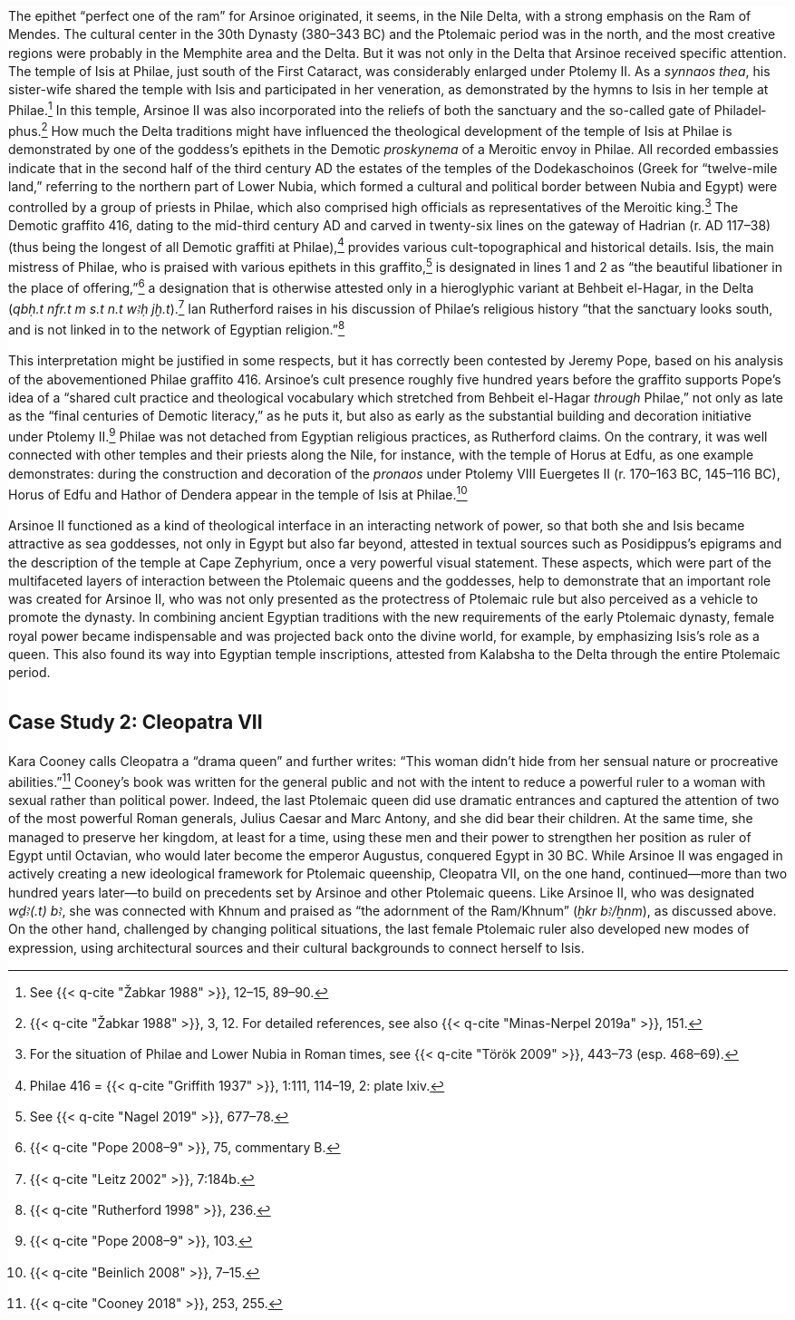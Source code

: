 The epithet “perfect one of the ram” for Arsinoe originated, it seems, in the Nile Delta, with a strong emphasis on the Ram of Mendes. The cultural center in the 30th Dynasty (380–343 BC) and the Ptolemaic period was in the north, and the most creative regions were pro­bably in the Memphite area and the Delta. But it was not only in the Delta that Arsinoe received specific attention. The temple of Isis at Philae, just south of the First Cataract, was con­siderably enlarged under Ptolemy II. As a *synnaos thea*, his sister-wife shared the temple with Isis and participated in her veneration, as demonstrated by the hymns to Isis in her temple at Philae.[^42] In this temple, Arsinoe II was also incorporated into the reliefs of both the sanctuary and the so-called gate of Philadel­phus.[^43] How much the Delta traditions might have influenced the theological development of the temple of Isis at Philae is demonstrated by one of the goddess’s epithets in the Demotic *proskynema* of a Meroitic envoy in Philae. All recorded embassies indicate that in the second half of the third century AD the estates of the temples of the Dodekaschoinos (Greek for “twelve-mile land,” referring to the northern part of Lower Nubia, which formed a cultural and political border between Nubia and Egypt) were controlled by a group of priests in Philae, which also comprised high officials as representatives of the Meroitic king.[^44] The Demotic graffito 416, dating to the mid-third century AD and carved in twenty-six lines on the gateway of Hadrian (r. AD 117–38) (thus being the longest of all Demotic graffiti at Philae),[^45] provides various cult-topographical and historical details. Isis, the main mistress of Philae, who is praised with various epithets in this graffito,[^46] is designated in lines 1 and 2 as “the beautiful libationer in the place of offering,”[^47] a de­sig­nation that is otherwise attested only in a hieroglyphic variant at Behbeit el-Hagar, in the Delta (*qbḥ.t nfr.t m s.t n.t wꜣḥ jḫ.t*).[^48] Ian Rutherford raises in his discussion of Philae’s religious history “that the sanctuary looks south, and is not linked in to the network of Egyptian religion.”[^49]

This interpretation might be justified in some respects, but it has correctly been contested by Jeremy Pope, based on his analysis of the abovementioned Philae graffito 416. Arsinoe’s cult presence roughly five hundred years before the graffito supports Pope’s idea of a “shared cult practice and theological vocabulary which stretched from Behbeit el-Hagar *through* Philae,” not only as late as the “final centuries of Demotic literacy,” as he puts it, but also as early as the substantial building and decoration initiative under Ptolemy II.[^50] Philae was not detached from Egyptian religious practices, as Rutherford claims. On the contrary, it was well connected with other temples and their priests along the Nile, for instance, with the temple of Horus at Edfu, as one example demonstrates: during the construction and decoration of the *pronaos* under Ptolemy VIII Euergetes II (r. 170–163 BC, 145–116 BC), Horus of Edfu and Hathor of Dendera appear in the temple of Isis at Philae.[^51]

Arsinoe II functioned as a kind of theological interface in an interacting network of power, so that both she and Isis became attractive as sea goddesses, not only in Egypt but also far beyond, attested in textual sources such as Posidippus’s epigrams and the description of the temple at Cape Zephyrium, once a very powerful visual statement. These aspects, which were part of the multifaceted layers of interaction between the Ptolemaic queens and the goddesses, help to demonstrate that an important role was created for Arsinoe II, who was not only presented as the protectress of Ptolemaic rule but also perceived as a vehicle to promote the dynasty. In combining ancient Egyptian traditions with the new requirements of the early Ptolemaic dynasty, female royal power became indispensable and was projected back onto the divine world, for example, by emphasizing Isis’s role as a queen. This also found its way into Egyptian temple inscriptions, attested from Kalabsha to the Delta through the entire Ptolemaic period.

## Case Study 2: Cleopatra VII

Kara Cooney calls Cleopatra a “drama queen” and further writes: “This woman didn’t hide from her sensual nature or procreative abilities.”[^52] Cooney’s book was written for the general public and not with the intent to reduce a powerful ruler to a woman with sexual rather than po­li­tical power. Indeed, the last Ptolemaic queen did use dramatic entrances and captured the attention of two of the most powerful Roman generals, Julius Caesar and Marc Antony, and she did bear their children. At the same time, she managed to preserve her kingdom, at least for a time, using these men and their power to strengthen her position as ruler of Egypt until Octavian, who would later become the emperor Augustus, conquered Egypt in 30 BC. While Arsinoe II was engaged in actively creating a new ideological framework for Ptolemaic queenship, Cleopatra VII, on the one hand, continued—more than two hundred years later—to build on precedents set by Arsinoe and other Ptolemaic queens. Like Arsinoe II, who was designated *wḏꜣ(.t) bꜣ*, she was connected with Khnum and praised as “the adornment of the Ram/Khnum” (*ẖkr bꜣ/ẖnm*), as discussed above. On the other hand, challenged by changing political situations, the last female Ptolemaic ruler also developed new modes of expression, using architectural sources and their cultural backgrounds to connect herself to Isis.


[^1]: Appian, *The Civil Wars* 2.102: “He placed a beautiful image of Cleopatra by the side of the goddess, which stands there to this day” (cited after [https://penelope.uchicago.edu/Thayer/E/&#65279;Roman/Texts/Appian/Civil_Wars/2\*.html](https://penelope.uchicago.edu/Thayer/E/Roman/Texts/Appian/Civil_Wars/2*.html)). Cassius Dio, *Historiae Romanae* 51.22.3: “Thus Cleopatra . . . she herself is seen in gold in the shrine of Venus” (cited after [http://penelope.uchicago.edu/Thayer/E/Roman/Texts/Cassius_Dio/51\*.html](http://penelope.uchicago.edu/Thayer/E/Roman/Texts/Cassius_Dio/51*.html)).
[^2]: {{< q-cite "Hölbl 2001" >}}, 290.
[^3]: {{< q-cite "Heinen 2009" >}}, 294.
[^4]: The divine birth is attested from the Old Kingdom onward; see {{< q-cite "Megahed and Vymazalová 2011" >}}, 155–64; {{< q-cite "Oppenheim 2011" >}}, 171–88. A full version of the myth is known from the reign of Hatshepsut in the 18th Dynasty; see {{< q-cite "Brunner 1991" >}}. For the Old and Middle Kingdom traditions in Hatshepsut’s temple, see {{< q-cite "Ćwiek 2014" >}}, 61–93 (esp. 78–80 for the birth cycle).
[^5]: For the context, see {{< q-cite "Goebs and Baines 2018" >}}, 653–57.
[^6]: {{< q-cite "Troy 2002" >}}, 1–24.
[^7]: {{< q-cite "Preys 2002a" >}}, 197–211.
[^8]: {{< q-cite "Troy 1986" >}}, 132, 150. For the queen as female Horus, see {{< q-cite "Hölbl 2003" >}}, 88–97; {{< q-cite "Eldamaty 2011" >}}, 24–57; {{< q-cite "Cassor-Pfeiffer and Pfeiffer 2019" >}}, 199–238.
[^9]: See, for example, {{< q-cite "Minas-Nerpel 2014" >}} and {{< q-cite "Preys 2015" >}}.
[^10]: {{< q-cite "Hölbl 2001" >}}, 35–36.
[^11]: {{< q-cite "Pomeroy 1991" >}}, 14; {{< q-cite "Carney 2013" >}}, 36–40.
[^12]: {{< q-cite "Hauben 1983" >}}, 99–127.
[^13]: Pliny, *Natural History* 34, 148. For a reconstruction, see {{< q-cite "Pfrommer 2002" >}}, 61–69. For a Hellenistic hymn to Arsinoe-Aphrodite, see {{< q-cite "Barbantani 2005" >}}, 135–65.
[^14]: {{< q-cite "Hauben 1970" >}}, 41–46; {{< q-cite "Hauben 2013" >}}, 52. See also {{< q-cite "Nagel 2019" >}}, 1221.
[^15]: {{< q-cite "Bing 2002–3" >}}, 243–­66 (esp. 244).
[^16]: {{< q-cite "Eckert 2016" >}}. See also {{< q-cite "Demetriou 2010" >}}.
[^17]: For a short summary and discussion of the different poetic sources, see {{< q-cite "Müller 2009" >}}, 215–16. In his epigrams 116 and 119, the Helle­nistic poet Posidippus, generally placed before Arsinoe’s death in 270 BC, celebrated her temple at Cape Zephyrium, and Arsinoe is promoted as a marine goddess. For a translation of these epigrams, see {{< q-cite "Nisetich 2005" >}}, 43–44. See also {{< q-cite "Stephens 2005" >}}, 245–48.
[^18]: {{< q-cite "Schreiber 2011" >}}, 187–201; see also {{< q-cite "Pfeiffer 2021" >}}, 97.
[^19]: See, for example, {{< q-cite "Plantzos 2011" >}}, who discusses the iconography of assimilation in the case of Isis and the royal imagery of Ptolemaic seal impressions. See also J. Spier in {{< q-cite "Spier, Potts, and Cole 2018" >}}, 192, no. 130.
[^20]: For the Egyptian and Hellenized Isis and her cults in the Greco-Roman world, see also Bommas in this volume.
[^21]: {{< q-cite "Schäfer 2011" >}}, 257–60.
[^22]: I have already analyzed the lunette and both the divine and royal aspects of the depiction of Arsinoe II; see {{< q-cite "Minas-Nerpel 2019a" >}}, 151–57; {{< q-cite "Minas-Nerpel 2019b" >}}.
[^23]: {{< q-cite "Sethe 1904" >}}, II 39,12–40,4. For a detailed discussion of Arsinoe II’s epithets, see {{< q-cite "Minas-Nerpel 2019a" >}}, 151–57.
[^24]: According to {{< q-cite "Leitz 2002" >}}, 2:649b, s.v. *wḏꜣ.t bꜣ* “Die Pflegerin (?) des Ba” refers to Isis only, not Arsinoe II.
[^25]: {{< q-cite "Bresciani and Pernigotti 1978" >}}, 80–81, C11: between *wḏꜣ(.t)* and *bꜣ* there is a lacuna. For a translation and a discussion, see {{< q-cite "Nagel 2019" >}}, 122 (esp. n. 566), where she translates “die Pflegerin des \[Chnu\]m(?).”
[^26]: {{< q-cite "Gauthier 1911" >}}, 15–16.
[^27]: Frieze inscription on the west wall of the *pronaos* ({{< q-cite "Cauville 2011b" >}}, 146, 8) and in the western part of the sou­bassement of the southern exterior wall of the *naos* ({{< q-cite "Cauville 2007a" >}}, pt. 2, 6); {{< q-cite "Cauville 2011b" >}}, 199, translates “l’aimée du Bélier, qui prend soin de Khnum.”
[^28]: {{< q-cite "Cauville 2007a" >}}, pt. 1, 5. The head of the seated god is destroyed, but the epithet *ẖkr bꜣ/ẖnm* is repeated on the western side ({{< q-cite "Cauville 2007a" >}}, pt. 2, 10) with the same ram-headed seated god as in *wḏꜣ(.t) bꜣ.*
[^29]: See {{< q-cite "Payraudeau 2015" >}}; {{< q-cite "Minas-Nerpel 2019a" >}}, 153, 164.
[^30]: On Isis’s role as a queen, see {{< q-cite "Merkelbach 1995" >}}; {{< q-cite "Hoffmann 2015" >}}, 146–47; {{< q-cite "Nagel 2019" >}}, 267 (with n. 1337).
[^31]: {{< q-cite "Cauville 2007b" >}}, 110, 6–7 (= {{< q-cite "Cauville 2011a" >}}, 144–45).
[^32]: {{< q-cite "Preys 2002b" >}}, 327–51, esp. 331. To a much lesser extent, Hathor could also be designated as *nb.tj rḫyt* in the temple of Hathor at Dendera but only where she took the place of Isis. For Isis and Hathor being adored by the *rekhyt*- and *pat*-people, see, for example, {{< q-cite "Griffin 2018" >}}, 33, 50–51, 95–96.
[^33]: See {{< q-cite "Bricault 2020" >}}, 23–42.
[^34]: For the “Ptah-Dekret,” see {{< q-cite "Schlögl 1989" >}}, 64–66; {{< q-cite "Goelet 1991" >}}, 28–37 (esp. 30–44); {{< q-cite "Minas-Nerpel 2019a" >}}, 155–56.
[^35]: Manetho, fragment 9: {{< q-cite "Waddell 1940" >}}, 37. See also {{< q-cite "De Meulenaere 1976" >}}, 178–80.
[^36]: {{< q-cite "Petrie 1901" >}}, 25–26, plate VII. See also {{< q-cite "Baines 1991" >}}, 29–46 (esp. 35, fig. 4).
[^37]: For the evidence, see {{< q-cite "Brunner 1991" >}}.
[^38]: {{< q-cite "Megahed and Vymazalová 2015" >}}, 275–87.
[^39]: P. BM EA10252, col. 4, 16–20: [https://www.britishmuseum.org/&#65279;collection/object/Y_EA10252-4](https://www.britishmuseum.org/collection/object/Y_EA10252-4); {{< q-cite "Gill 2019" >}}, 217. For the context of the hieratic ritual books of Pawerem attested on P. BM EA10252 and other papyri, see also {{< q-cite "Altmann 2010" >}}, 11, and {{< q-cite "Gill 2015" >}}, 133–42. For P. BM EA10252 in general, see Trismegistos no. 57226: https://www.trismegistos.org/hhp/detail.php?tm=57226.
[^40]: See {{< q-cite "Kákosy 1994" >}}, 165–73.
[^41]: {{< q-cite "Baines 1990" >}}, 21.
[^42]: See {{< q-cite "Žabkar 1988" >}}, 12–15, 89–90.
[^43]: {{< q-cite "Žabkar 1988" >}}, 3, 12. For detailed references, see also {{< q-cite "Minas-Nerpel 2019a" >}}, 151.
[^44]: For the situation of Philae and Lower Nubia in Roman times, see {{< q-cite "Török 2009" >}}, 443–73 (esp. 468–69).
[^45]: Philae 416 = {{< q-cite "Griffith 1937" >}}, 1:111, 114–19, 2: plate lxiv.
[^46]: See {{< q-cite "Nagel 2019" >}}, 677–78.
[^47]: {{< q-cite "Pope 2008–9" >}}, 75, commentary B.
[^48]: {{< q-cite "Leitz 2002" >}}, 7:184b.
[^49]: {{< q-cite "Rutherford 1998" >}}, 236.
[^50]: {{< q-cite "Pope 2008–9" >}}, 103.
[^51]: {{< q-cite "Beinlich 2008" >}}, 7–15.
[^52]: {{< q-cite "Cooney 2018" >}}, 253, 255.
[^53]: Strabo, *Geography* 17,1,9. For a recent interpretation of the ancient sources and a discussion of the single monuments located in the *basileia*, see {{< q-cite "Riedel 2020" >}}, 53–61, 123–324.
[^54]: {{< q-cite "McKenzie 2007" >}}, 12–13, 18, 26, 39, 66.
[^55]: {{< q-cite "Tzalas 2013" >}}, 327–28, 341, fig. 6, 342, fig. 9; {{< q-cite "Tzalas 2018" >}}. {{< q-cite "Tzalas 2003" >}}, 76, previously stated a weight of four tons. See also {{< q-cite "Riedel 2020" >}}, 320–21 (with fig. 163).
[^56]: {{< q-cite "Tzalas 2013" >}}, 327–28, 341, fig. 6, 342, fig. 9.
[^57]: {{< q-cite "Tzalas 2013" >}}, 328, 342, fig. 8; see also {{< q-cite "Tzalas 2018" >}}, 19, fig. 8.
[^58]: {{< q-cite "Tzalas 2013" >}}, 328, 341, fig. 7.
[^59]: Plutarch, *Life of Antony* 74, 1–2. Cited from [http://penelope.uchicago.edu/Thayer/E/Roman/Texts/Plutarch/Lives/Antony\*.html](http://penelope.uchicago.edu/Thayer/E/Roman/Texts/Plutarch/Lives/Antony*.html). For Cleopatra’s tomb in the royal quarters, see also Cassius Dio, *Historiae Romanae* 51.8: [http://penelope.uchicago.edu/Thayer/E/Roman/Texts/Cassius_Dio/51\*.html](http://penelope.uchicago.edu/Thayer/E/Roman/Texts/Cassius_Dio/51*.html).
[^60]: {{< q-cite "Grimm 1999" >}}, 126–36.
[^61]: {{< q-cite "Gabolde 1992" >}}, 17–60. See also {{< q-cite "Sourouzian 1981" >}}, 141–51; {{< q-cite "Shubert 1981" >}}, 135–64.
[^62]: The wooden pylon model from the tomb of Tutankhamun is a cult object ({{< q-cite "Carter 1933" >}}, 87, plate 53A; see {{< q-cite "Graefe 1983" >}}, 55–79) and cannot be compared in its size to the diminutive one in Alexandria.
[^63]: For an ancient Egyptian depiction of a pylon with flagstaffs and pennants, see {{< q-cite "Gabolde 1992" >}}, 57, fig. 27 (tomb of Panehsy).
[^64]: {{< q-cite "Fauerbach 2018" >}}, 75 (see Taf. 6a for an illustration of the slots’ function).
[^65]: {{< q-cite "Martzolff 2012" >}}, 139, 155. See in contrast {{< q-cite "Riedel 2020" >}}, 320, who assumes that “der kleine Tempel vermutlich eher den Charakter eine \[*sic*\] Kapelle gehabt haben dürfte und wohl kaum zu den bedeutenden und somit und somit erwähnenswerten Heiligtümern der Stadt gezählt haben wird.”
[^66]: {{< q-cite "Porter and Moss 1972" >}}, 173 (509)–(511). {{< q-cite "Barguet 1962" >}}, 266: “un pylône en miniature.” I am grateful to Luc Gabol­de for drawing my attention to this pylon in March 2019 and for granting me permission to take photographs.
[^67]: {{< q-cite "Winlock 1941" >}}, 40, plate LI.
[^68]: {{< q-cite "Winlock 1941" >}}, 40. The corners of the blocks had a torus molding, which indicated that on top of each there was originally a cavetto cornice.
[^69]: See {{< q-cite "Gabolde and Laisney 2017" >}}, 119–21, figs. 18, 19; {{< q-cite "Raue 1999" >}}, 392, no. xviii–xx–1.1 (“Naosbasis, Matariya *in situ*”), 477 (1966–1972): Raue gives only the measurement for the entire base (415 × 320 cm), not the traces of the *naos*, which is far smaller, judging from fig. 19 of {{< q-cite "Gabolde and Laisney 2017" >}}, not even less than half the size, which would be smaller than the temple-shaped shrine in Hibis (see notes 67 and 68 above).
[^70]: {{< q-cite "Bisson de la Roque 1941" >}}, 36–42. See also {{< q-cite "Larché 2018" >}}, 99. For the context, see also {{< q-cite "Minas-Nerpel and Preys forthcoming" >}}, chapter 4.3.8.
[^71]: I am very grateful to Christophe Thiers for his photographs of these altars and his comments.
[^72]: Arrian, *Anabasis of Alexander* 3.1.5.
[^73]: {{< q-cite "El-Masry, Altenmüller, and Thissen 2012" >}}, 76–83.
[^74]: See {{< q-cite "Recklinghausen 2018" >}}, 240–46.
[^75]: {{< q-cite "McKenzie 2007" >}}, 39, fig. 39, 78; {{< q-cite "Savvopoulos 2010" >}}, 86, also presumes that the pylon dates to the Greco-Roman period “since Egyptian temples would never have had such a mono­lithic piece in such small dimensions.”
[^76]: {{< q-cite "Naster 1968" >}}, 181–90; {{< q-cite "Handler 1971" >}}, 61, plate 11.4. See {{< q-cite "Graefe 1983" >}}, 72–75, for an interpretation of the figure above the gate, which he and Naster ({{< q-cite "Naster 1968" "" "1968" >}}, 186–87) interpret as the epiphany of the respective goddess.
[^77]: According to {{< q-cite "Dunand 1973" >}}, 111, it is the temple of Isis Soteira, with which {{< q-cite "Bommas 2013" >}}, 136, agrees. {{< q-cite "Spencer 2004" >}}, 25, calls her Isis Lochias.
[^78]: {{< q-cite "Malaise 2005" >}}, 149–51.
[^79]: {{< q-cite "Nagel 2019" >}}, 714–15, who also mentions Isis Pharia as another possibility.
[^80]: Coins of Cleopatra VII with Hathor’s typical crown and Isis’s epithets are attested after the birth of Ptolemy XV Caesarion from 47/46; see {{< q-cite "Hölbl 2001" >}}, 290; {{< q-cite "Albersmeier 2002" >}}, 222. See also {{< q-cite "Nagel 2019" >}}, 318, who refers to the Hathor temple in Dendera, where Cleopatra VII and Isis ({{< q-cite "Cauville 2007a" >}}, pt. 2, 212) correspond to each other, Cleopatra as the queen on earth and Isis as the queen in the divine realm.
[^81]: {{< q-cite "Brenk 1992" >}}; {{< q-cite "Hölbl 2001" >}}, 291 (with references to the classical sources). See also {{< q-cite "Nagel 2014" >}}, 134–35; {{< q-cite "Nagel 2019" >}}, 348.
[^82]: Plutarch, *Life of Antony* 54, 6: “Cleopatra, indeed, both then and at other times when she appeared in public, assumed a robe sacred to Isis, and was addressed as the New Isis” (cited from [http://penelope.uchicago.edu/Thayer/E/Roman/Texts/Plutarch/&#65279;Lives/Antony\*.html](http://penelope.uchicago.edu/Thayer/E/Roman/Texts/Plutarch/Lives/Antony*.html).). Cassius Dio, *Historiae Romanae* 50, 5, 3: “He posed with her for portrait paintings and statues, he representing Osiris or Dionysus and she Selene or Isis” (cited from [https://penelope.uchicago.edu/Thayer/E/Roman/Texts/&#65279;Cassius_Dio/50\*.html](https://penelope.uchicago.edu/Thayer/E/Roman/Texts/Cassius_Dio/50*.html)).
[^83]: See also {{< q-cite "Pfeiffer 2017" >}}, 208.
[^84]: {{< q-cite "Hinkel 2000" >}}, 12. See also {{< q-cite "Hinkel 1981" >}}, 91–98, for a discussion of the different heights of the pyramids; {{< q-cite "Lohwasser 2004" >}}, 207–14.
[^85]: {{< q-cite "Hinkel and Yellin 1998" >}}, 555; {{< q-cite "Zibelius-Chen 2006" >}}, 297. For reconstruction drawings of parts of the northern cemetery with pyramids, chapels, and pylons, see {{< q-cite "Hinkel 1996" >}}, 411, fig. 68, 415, fig. 73. For a summary of the funerary architecture in Meroe, including the pylons, see {{< q-cite "Helmbold-Doyé 2019" >}}, 789–94.
[^86]: Queens and other royal family members were first buried in Begrawiya. Beginning with Ergamenes I (or Araqamani I), a contemporary of Ptolemy II, the Meroitic kings were also laid to rest at Begrawiya. From Ergamenes II onward, a contemporary of Ptolemy IV Philopator, the tomb chapels at Begrawiya were decorated in more intricate ways, including the introduction of Osirian themes (for references, see {{< q-cite "Wenig 2015" >}}, 22, 109; {{< q-cite "Ashby 2020" >}}, 188–92). When Ergamenes II gained control over the Dodekaschoinos, he was actively involved in the extension and decoration of the Nubian temples at Philae and Dakka, also by using texts and epithets developed by and for the Ptolemies (for a discussion, see {{< q-cite "Minas-Nerpel and Preys forthcoming" >}}, chap. 4), thus inserting himself further into Egyptian traditions. These correlations warrant further investigation.
[^87]: {{< q-cite "Dunham 1957" >}}, 6, 46­–47, with fig. 22; {{< q-cite "Hinkel 2000" >}}, 15, fig. 3, plates x–xii. See {{< q-cite "Hinkel and Yellin 1998" >}}, 560, fig. 3, for a discussion of the queen’s title or name.
[^88]: I am grateful to Alexandra Riedel and Pawel Wolf of the German Archaeological Institute (DAI) / Qatari Mission for the Pyramids of Sudan (QMPS), who kindly supplied information and plans for Beg. S10 and N19 as well as fig. 4.10.
[^89]: {{< q-cite "Dunham 1957" >}}, 7, 142­–45, with fig. 93 (Dunham referred to the king as Amanitenmemide).
[^90]: See {{< q-cite "Martzolff 2012" >}}, 155 (see note 65 above).
[^91]: {{< q-cite "Łukaszewicz 2016" >}}, 694.
[^92]: Amanishakheto’s vast collection of gold jewelry was discovered in her tomb in 1837; see {{< q-cite "Wildung 1996" >}}, 302–40; {{< q-cite "Lohwasser 2001" >}}, 285.
[^93]: {{< q-cite "Łukaszewicz 2016" >}}, 694. See also {{< q-cite "Lohwasser 2021" >}}, 68: at least nine ruling queens are known by their tombs in Meroe, dating to the period between the end of the second century BC and the beginning of the fourth century AD.
[^94]: For the *kandake* in general, see {{< q-cite "Wildung 2008" >}}, 200–205. For the *kandake* Amanishakheto, see {{< q-cite "Lohwasser 1994" >}}, 30–31; {{< q-cite "Török 1997" >}}, 456–59; {{< q-cite "Wenig 2015" >}}, 99–102.
[^95]: {{< q-cite "Lohwasser 2001" >}}, 292.
[^96]: {{< q-cite "Wildung 2008" >}}, 203.
[^97]: {{< q-cite "Bryan 1992" >}}, 106–10.
[^98]: {{< q-cite "Bryan 1992" >}}, 110. For a discussion within the context of female rulers in Egypt, see {{< q-cite "Minas-Nerpel 2021" >}}, 27–28.
[^99]: {{< q-cite "Gundlach 1995" >}}, 57–60, 68–69, figs. 7, 8.
[^100]: {{< q-cite "Łukaszewicz 2016" >}}, 695.
[^101]: {{< q-cite "Török 1997" >}}, 447–48, 516–30. See also the decoration of the Meroitic tomb chapels from Ergamenes II onward with extended Egyptian topics and his interests in decorating the Nubian temples of Philae and Dakka (see note 86 above).
[^102]: {{< q-cite "Ebling 2018" >}}, 6.
[^103]: See, for example, {{< q-cite "Busch and Versluys 2015" >}}, 7–15, and {{< q-cite "Versluys 2018" >}}, 230–37, for the concept of “inventing traditions” and Rome as a “successor culture” that was con­stantly looking back and around, trying to formulate its own identity vis-à-vis the Mediterranean, the Near East, Egypt, and Europe.